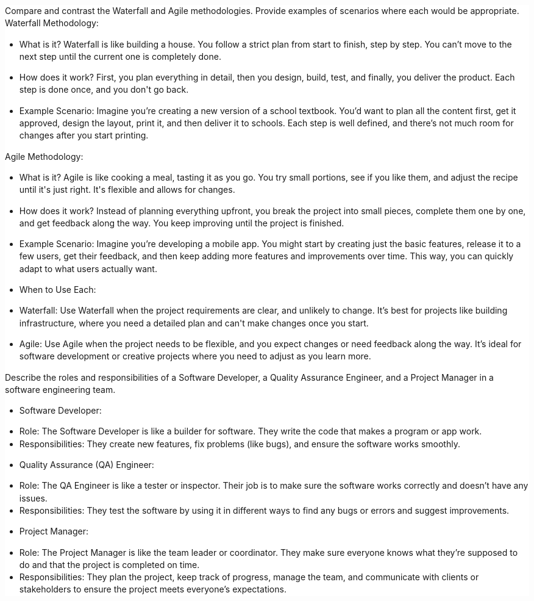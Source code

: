  
Compare and contrast the Waterfall and Agile methodologies. Provide examples of scenarios where each would be appropriate.
Waterfall Methodology:
* What is it? Waterfall is like building a house. You follow a strict plan from start to finish, step by step. You can’t move to the next step until the current one is completely done.

* How does it work? First, you plan everything in detail, then you design, build, test, and finally, you deliver the product. Each step is done once, and you don't go back.

* Example Scenario: Imagine you’re creating a new version of a school textbook. You’d want to plan all the content first, get it approved, design the layout, print it, and then deliver it to schools. Each step is well defined, and there’s not much room for changes after you start printing.

Agile Methodology:
* What is it? Agile is like cooking a meal, tasting it as you go. You try small portions, see if you like them, and adjust the recipe until it's just right. It's flexible and allows for changes.

* How does it work? Instead of planning everything upfront, you break the project into small pieces, complete them one by one, and get feedback along the way. You keep improving until the project is finished.

* Example Scenario: Imagine you’re developing a mobile app. You might start by creating just the basic features, release it to a few users, get their feedback, and then keep adding more features and improvements over time. This way, you can quickly adapt to what users actually want.

- When to Use Each:
* Waterfall: Use Waterfall when the project requirements are clear, and unlikely to change. It’s best for projects like building infrastructure, where you need a detailed plan and can't make changes once you start.

* Agile: Use Agile when the project needs to be flexible, and you expect changes or need feedback along the way. It’s ideal for software development or creative projects where you need to adjust as you learn more.


Describe the roles and responsibilities of a Software Developer, a Quality Assurance Engineer, and a Project Manager in a software engineering team.
- Software Developer:
* Role: The Software Developer is like a builder for software. They write the code that makes a program or app work.
* Responsibilities: They create new features, fix problems (like bugs), and ensure the software works smoothly.

- Quality Assurance (QA) Engineer:
* Role: The QA Engineer is like a tester or inspector. Their job is to make sure the software works correctly and doesn’t have any issues.
* Responsibilities: They test the software by using it in different ways to find any bugs or errors and suggest improvements.

- Project Manager:
* Role: The Project Manager is like the team leader or coordinator. They make sure everyone knows what they’re supposed to do and that the project is completed on time.
* Responsibilities: They plan the project, keep track of progress, manage the team, and communicate with clients or stakeholders to ensure the project meets everyone’s expectations.

